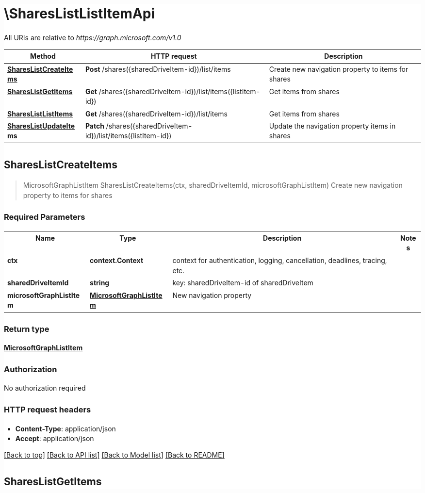 # \SharesListListItemApi

All URIs are relative to *https://graph.microsoft.com/v1.0*

Method | HTTP request | Description
------------- | ------------- | -------------
[**SharesListCreateItems**](SharesListListItemApi.md#SharesListCreateItems) | **Post** /shares({sharedDriveItem-id})/list/items | Create new navigation property to items for shares
[**SharesListGetItems**](SharesListListItemApi.md#SharesListGetItems) | **Get** /shares({sharedDriveItem-id})/list/items({listItem-id}) | Get items from shares
[**SharesListListItems**](SharesListListItemApi.md#SharesListListItems) | **Get** /shares({sharedDriveItem-id})/list/items | Get items from shares
[**SharesListUpdateItems**](SharesListListItemApi.md#SharesListUpdateItems) | **Patch** /shares({sharedDriveItem-id})/list/items({listItem-id}) | Update the navigation property items in shares



## SharesListCreateItems

> MicrosoftGraphListItem SharesListCreateItems(ctx, sharedDriveItemId, microsoftGraphListItem)
Create new navigation property to items for shares

### Required Parameters


Name | Type | Description  | Notes
------------- | ------------- | ------------- | -------------
**ctx** | **context.Context** | context for authentication, logging, cancellation, deadlines, tracing, etc.
**sharedDriveItemId** | **string**| key: sharedDriveItem-id of sharedDriveItem | 
**microsoftGraphListItem** | [**MicrosoftGraphListItem**](MicrosoftGraphListItem.md)| New navigation property | 

### Return type

[**MicrosoftGraphListItem**](microsoft.graph.listItem.md)

### Authorization

No authorization required

### HTTP request headers

- **Content-Type**: application/json
- **Accept**: application/json

[[Back to top]](#) [[Back to API list]](../README.md#documentation-for-api-endpoints)
[[Back to Model list]](../README.md#documentation-for-models)
[[Back to README]](../README.md)


## SharesListGetItems
